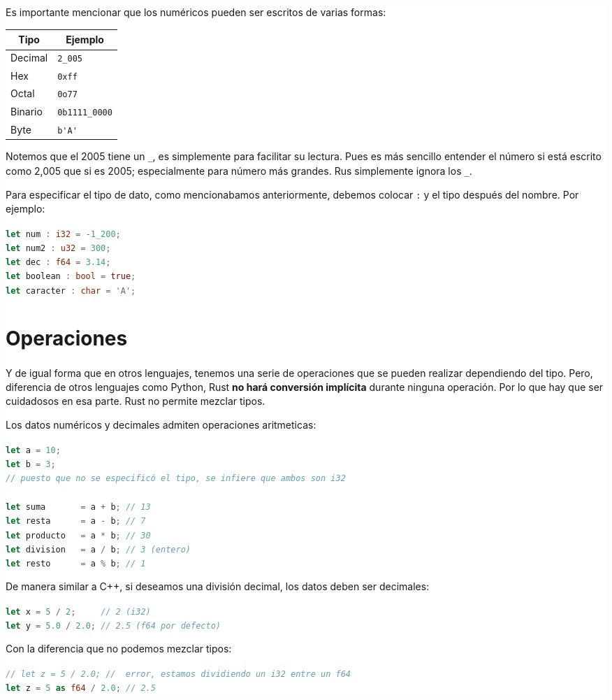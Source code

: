 Es importante mencionar que los numéricos pueden ser escritos de varias formas:

| Tipo      | Ejemplo       |
|-----------|---------------|
| Decimal   | `2_005`       |
| Hex       | `0xff`        |
| Octal     | `0o77`        |
| Binario   | `0b1111_0000` |
| Byte      | `b'A'`        |

Notemos que el 2005 tiene un `_`, es simplemente para facilitar su lectura. Pues es más sencillo entender el número si está escrito como 2,005 que si es 2005; especialmente para número más grandes. Rus simplemente ignora los `_`.

Para especificar el tipo de dato, como mencionabamos anteriormente, debemos colocar `:` y el tipo después del nombre. Por ejemplo:
```rust
let num : i32 = -1_200;
let num2 : u32 = 300;
let dec : f64 = 3.14;
let boolean : bool = true;
let caracter : char = 'A';
```

# Operaciones

Y de igual forma que en otros lenguajes, tenemos una serie de operaciones que se pueden realizar dependiendo del tipo. Pero, diferencia de otros lenguajes como Python, Rust **no hará conversión implícita** durante ninguna operación. Por lo que hay que ser cuidadosos en esa parte. Rust no permite mezclar tipos.

Los datos numéricos y decimales admiten operaciones aritmeticas:
```rust
let a = 10;  
let b = 3;
// puesto que no se especificó el tipo, se infiere que ambos son i32

let suma       = a + b; // 13
let resta      = a - b; // 7
let producto   = a * b; // 30
let division   = a / b; // 3 (entero)
let resto      = a % b; // 1
```

De manera similar a C++, si deseamos una división decimal, los datos deben ser decimales:
```rust
let x = 5 / 2;     // 2 (i32)
let y = 5.0 / 2.0; // 2.5 (f64 por defecto)
```

Con la diferencia que no podemos mezclar tipos:
```rust
// let z = 5 / 2.0; //  error, estamos dividiendo un i32 entre un f64
let z = 5 as f64 / 2.0; // 2.5
```
